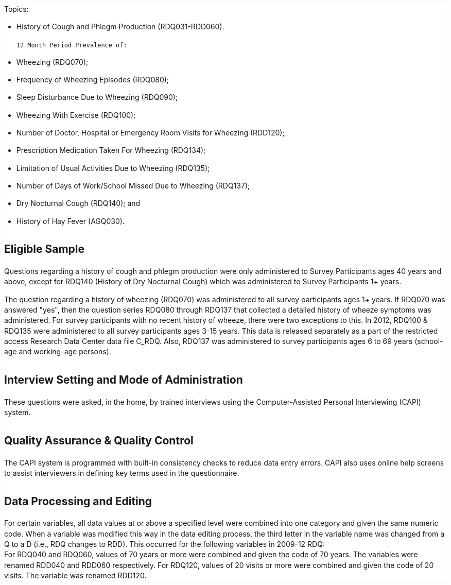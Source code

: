 Topics:

  * History of Cough and Phlegm Production (RDQ031-RDD060). 

        12 Month Period Prevalence of:

  * Wheezing (RDQ070); 
  * Frequency of Wheezing Episodes (RDQ080); 
  * Sleep Disturbance Due to Wheezing (RDQ090); 
  * Wheezing With Exercise (RDQ100); 
  * Number of Doctor, Hospital or Emergency Room Visits for Wheezing (RDD120); 
  * Prescription Medication Taken For Wheezing (RDQ134); 
  * Limitation of Usual Activities Due to Wheezing (RDQ135); 
  * Number of Days of Work/School Missed Due to Wheezing (RDQ137); 
  * Dry Nocturnal Cough (RDQ140); and 
  * History of Hay Fever (AGQ030). 



## Eligible Sample

Questions regarding a history of cough and phlegm production were only
administered to Survey Participants ages 40 years and above, except for RDQ140
(History of Dry Nocturnal Cough) which was administered to Survey Participants
1+ years.

The question regarding a history of wheezing (RDQ070) was administered to all
survey participants ages 1+ years. If RDQ070 was answered "yes", then the
question series RDQ080 through RDQ137 that collected a detailed history of
wheeze symptoms was administered. For survey participants with no recent
history of wheeze, there were two exceptions to this. In 2012, RDQ100 & RDQ135
were administered to all survey participants ages 3-15 years. This data is
released separately as a part of the restricted access Research Data Center
data file C_RDQ. Also, RDQ137 was administered to survey participants ages 6
to 69 years (school-age and working-age persons).

## Interview Setting and Mode of Administration

These questions were asked, in the home, by trained interviews using the
Computer-Assisted Personal Interviewing (CAPI) system.

## Quality Assurance & Quality Control

The CAPI system is programmed with built-in consistency checks to reduce data
entry errors. CAPI also uses online help screens to assist interviewers in
defining key terms used in the questionnaire.

## Data Processing and Editing

For certain variables, all data values at or above a specified level were
combined into one category and given the same numeric code. When a variable
was modified this way in the data editing process, the third letter in the
variable name was changed from a Q to a D (i.e., RDQ changes to RDD). This
occurred for the following variables in 2009-12 RDQ:  
For RDQ040 and RDQ060, values of 70 years or more were combined and given the
code of 70 years. The variables were renamed RDD040 and RDD060 respectively.
For RDQ120, values of 20 visits or more were combined and given the code of 20
visits. The variable was renamed RDD120.
